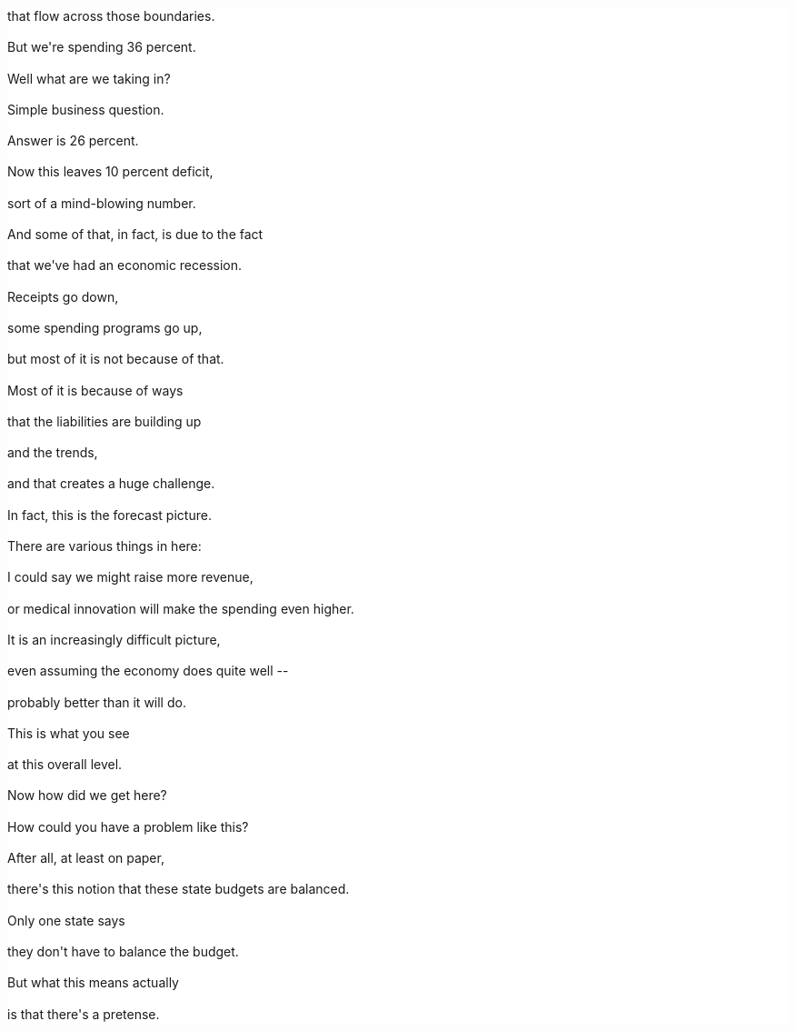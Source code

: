 that flow across those boundaries.

But we're spending 36 percent.

Well what are we taking in?

Simple business question.

Answer is 26 percent.

Now this leaves 10 percent deficit,

sort of a mind-blowing number.

And some of that, in fact, is due to the fact

that we've had an economic recession.

Receipts go down,

some spending programs go up,

but most of it is not because of that.

Most of it is because of ways

that the liabilities are building up

and the trends,

and that creates a huge challenge.

In fact, this is the forecast picture.

There are various things in here:

I could say we might raise more revenue,

or medical innovation will make the spending even higher.

It is an increasingly difficult picture,

even assuming the economy does quite well --

probably better than it will do.

This is what you see

at this overall level.

Now how did we get here?

How could you have a problem like this?

After all, at least on paper,

there's this notion that these state budgets are balanced.

Only one state says

they don't have to balance the budget.

But what this means actually

is that there's a pretense.
